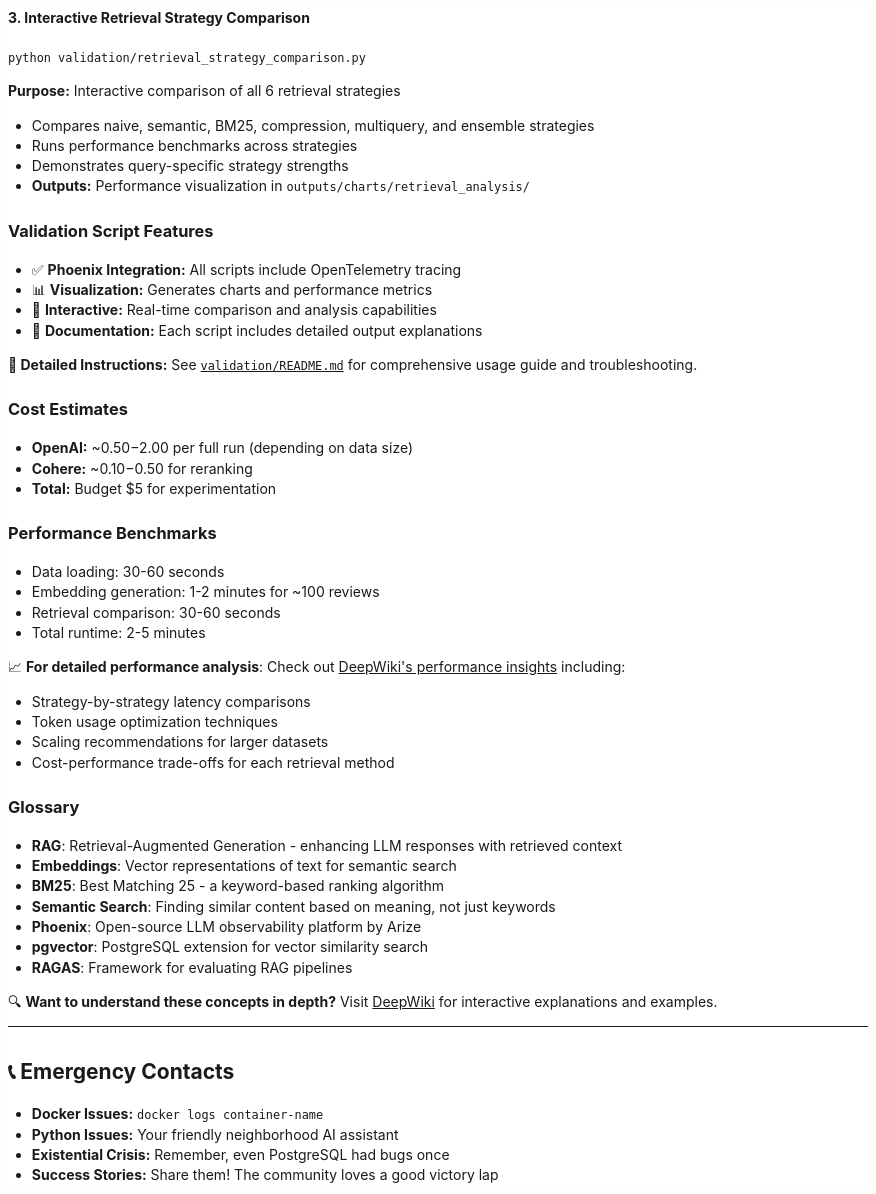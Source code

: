 #### 3. Interactive Retrieval Strategy Comparison
```bash
python validation/retrieval_strategy_comparison.py  
```
**Purpose:** Interactive comparison of all 6 retrieval strategies
- Compares naive, semantic, BM25, compression, multiquery, and ensemble strategies
- Runs performance benchmarks across strategies
- Demonstrates query-specific strategy strengths
- **Outputs:** Performance visualization in `outputs/charts/retrieval_analysis/`

### Validation Script Features
- ✅ **Phoenix Integration:** All scripts include OpenTelemetry tracing
- 📊 **Visualization:** Generates charts and performance metrics  
- 🔧 **Interactive:** Real-time comparison and analysis capabilities
- 📝 **Documentation:** Each script includes detailed output explanations

**📖 Detailed Instructions:** See [`validation/README.md`](validation/README.md) for comprehensive usage guide and troubleshooting.

### Cost Estimates
- **OpenAI:** ~$0.50-$2.00 per full run (depending on data size)
- **Cohere:** ~$0.10-$0.50 for reranking
- **Total:** Budget $5 for experimentation

### Performance Benchmarks
- Data loading: 30-60 seconds
- Embedding generation: 1-2 minutes for ~100 reviews
- Retrieval comparison: 30-60 seconds
- Total runtime: 2-5 minutes

📈 **For detailed performance analysis**: Check out [DeepWiki's performance insights](https://deepwiki.com/donbr/rag-eval-foundations) including:
- Strategy-by-strategy latency comparisons
- Token usage optimization techniques
- Scaling recommendations for larger datasets
- Cost-performance trade-offs for each retrieval method

### Glossary
- **RAG**: Retrieval-Augmented Generation - enhancing LLM responses with retrieved context
- **Embeddings**: Vector representations of text for semantic search
- **BM25**: Best Matching 25 - a keyword-based ranking algorithm
- **Semantic Search**: Finding similar content based on meaning, not just keywords
- **Phoenix**: Open-source LLM observability platform by Arize
- **pgvector**: PostgreSQL extension for vector similarity search
- **RAGAS**: Framework for evaluating RAG pipelines

🔍 **Want to understand these concepts in depth?** Visit [DeepWiki](https://deepwiki.com/donbr/rag-eval-foundations) for interactive explanations and examples.

---

## 📞 Emergency Contacts
- **Docker Issues:** `docker logs container-name`
- **Python Issues:** Your friendly neighborhood AI assistant
- **Existential Crisis:** Remember, even PostgreSQL had bugs once
- **Success Stories:** Share them! The community loves a good victory lap
